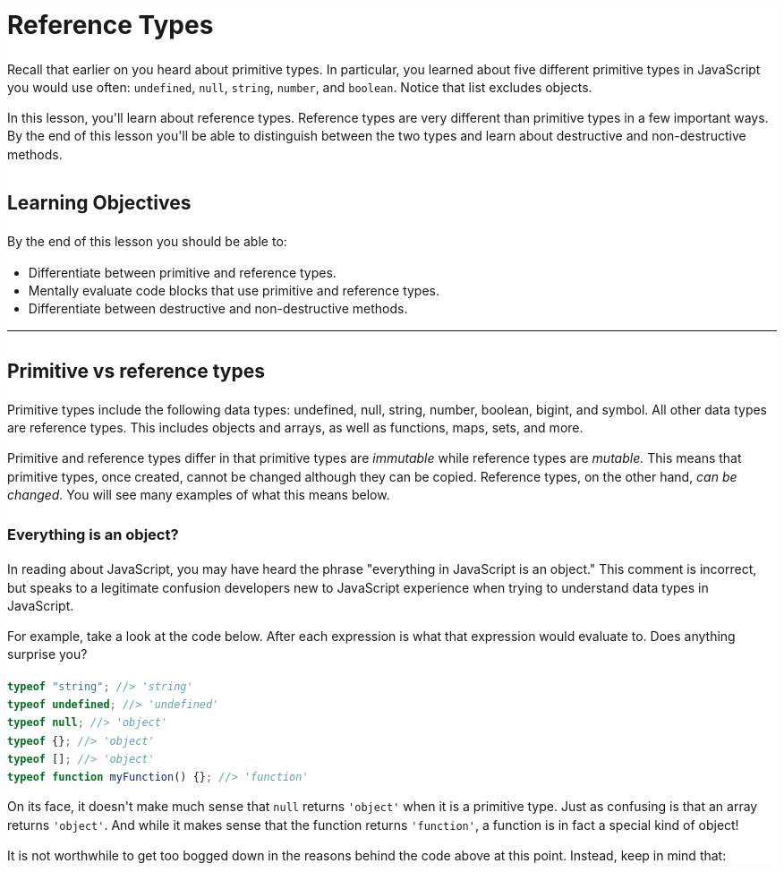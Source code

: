 # Reference Types

Recall that earlier on you heard about primitive types. In particular, you learned about five different primitive types in JavaScript you would use often: `undefined`, `null`, `string`, `number`, and `boolean`. Notice that list excludes objects.

In this lesson, you'll learn about reference types. Reference types are very different than primitive types in a few important ways. By the end of this lesson you'll be able to distinguish between the two types and learn about destructive and non-destructive methods.

## Learning Objectives

By the end of this lesson you should be able to:

- Differentiate between primitive and reference types.
- Mentally evaluate code blocks that use primitive and reference types.
- Differentiate between destructive and non-destructive methods.

---

## Primitive vs reference types

Primitive types include the following data types: undefined, null, string, number, boolean, bigint, and symbol. All other data types are reference types. This includes objects and arrays, as well as functions, maps, sets, and more.

Primitive and reference types differ in that primitive types are _immutable_ while reference types are _mutable._ This means that primitive types, once created, cannot be changed although they can be copied. Reference types, on the other hand, _can be changed._ You will see many examples of what this means below.

### Everything is an object?

In reading about JavaScript, you may have heard the phrase "everything in JavaScript is an object." This comment is incorrect, but speaks to a legitimate confusion developers new to JavaScript experience when trying to understand data types in JavaScript.

For example, take a look at the code below. After each expression is what that expression would evaluate to. Does anything surprise you?

```js
typeof "string"; //> 'string'
typeof undefined; //> 'undefined'
typeof null; //> 'object'
typeof {}; //> 'object'
typeof []; //> 'object'
typeof function myFunction() {}; //> 'function'
```

On its face, it doesn't make much sense that `null` returns `'object'` when it is a primitive type. Just as confusing is that an array returns `'object'`. And while it makes sense that the function returns `'function'`, a function is in fact a special kind of object!

It is not worthwhile to get too bogged down in the reasons behind the code above at this point. Instead, keep in mind that:
